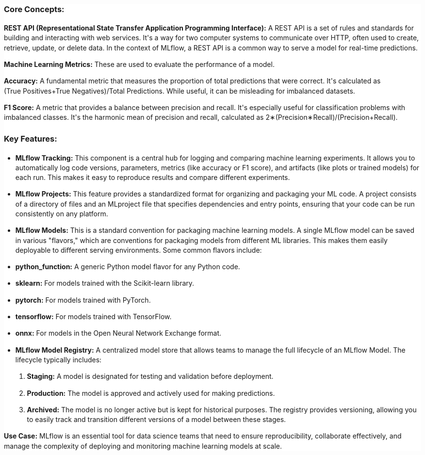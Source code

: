 ### Core Concepts:

**REST API (Representational State Transfer Application Programming Interface):** A REST API is a set of rules and standards for building and interacting with web services. It's a way for two computer systems to communicate over HTTP, often used to create, retrieve, update, or delete data. In the context of MLflow, a REST API is a common way to serve a model for real-time predictions.

**Machine Learning Metrics:** These are used to evaluate the performance of a model.

**Accuracy:** A fundamental metric that measures the proportion of total predictions that were correct. It's calculated as (True Positives+True Negatives)/Total Predictions. While useful, it can be misleading for imbalanced datasets.

**F1 Score:** A metric that provides a balance between precision and recall. It's especially useful for classification problems with imbalanced classes. It's the harmonic mean of precision and recall, calculated as 2∗(Precision∗Recall)/(Precision+Recall).

### Key Features:

- **MLflow Tracking:** This component is a central hub for logging and comparing machine learning experiments. It allows you to automatically log code versions, parameters, metrics (like accuracy or F1 score), and artifacts (like plots or trained models) for each run. This makes it easy to reproduce results and compare different experiments.

- **MLflow Projects:** This feature provides a standardized format for organizing and packaging your ML code. A project consists of a directory of files and an MLproject file that specifies dependencies and entry points, ensuring that your code can be run consistently on any platform.

- **MLflow Models:** This is a standard convention for packaging machine learning models. A single MLflow model can be saved in various "flavors," which are conventions for packaging models from different ML libraries. This makes them easily deployable to different serving environments. Some common flavors include:

- **python_function:** A generic Python model flavor for any Python code.

- **sklearn:** For models trained with the Scikit-learn library.

- **pytorch:** For models trained with PyTorch.

- **tensorflow:** For models trained with TensorFlow.

- **onnx:** For models in the Open Neural Network Exchange format.

- **MLflow Model Registry:** A centralized model store that allows teams to manage the full lifecycle of an MLflow Model. The lifecycle typically includes:

    1. **Staging:** A model is designated for testing and validation before deployment.

    2. **Production:** The model is approved and actively used for making predictions.

    3. **Archived:** The model is no longer active but is kept for historical purposes. The registry provides versioning, allowing you to easily track and transition different versions of a model between these stages.

**Use Case:** MLflow is an essential tool for data science teams that need to ensure reproducibility, collaborate effectively, and manage the complexity of deploying and monitoring machine learning models at scale.
